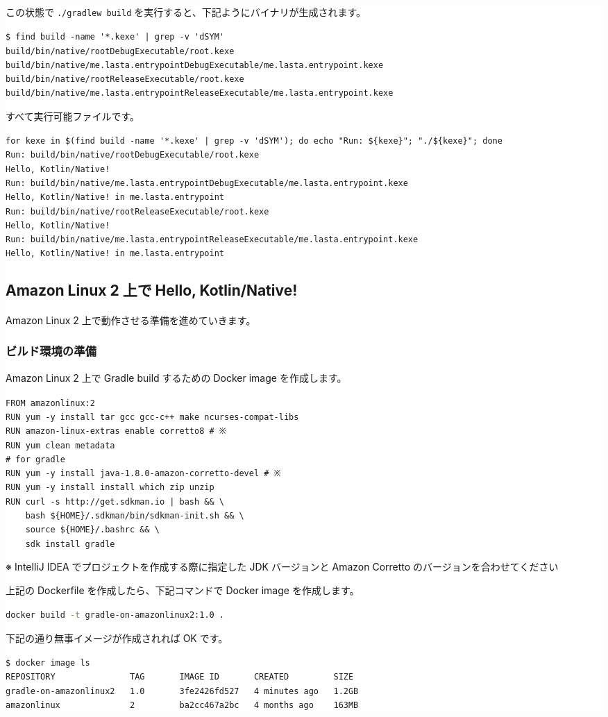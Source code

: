この状態で `./gradlew build` を実行すると、下記ようにバイナリが生成されます。

```console
$ find build -name '*.kexe' | grep -v 'dSYM'
build/bin/native/rootDebugExecutable/root.kexe
build/bin/native/me.lasta.entrypointDebugExecutable/me.lasta.entrypoint.kexe
build/bin/native/rootReleaseExecutable/root.kexe
build/bin/native/me.lasta.entrypointReleaseExecutable/me.lasta.entrypoint.kexe
```

すべて実行可能ファイルです。

```console
for kexe in $(find build -name '*.kexe' | grep -v 'dSYM'); do echo "Run: ${kexe}"; "./${kexe}"; done
Run: build/bin/native/rootDebugExecutable/root.kexe
Hello, Kotlin/Native!
Run: build/bin/native/me.lasta.entrypointDebugExecutable/me.lasta.entrypoint.kexe
Hello, Kotlin/Native! in me.lasta.entrypoint
Run: build/bin/native/rootReleaseExecutable/root.kexe
Hello, Kotlin/Native!
Run: build/bin/native/me.lasta.entrypointReleaseExecutable/me.lasta.entrypoint.kexe
Hello, Kotlin/Native! in me.lasta.entrypoint
```

## Amazon Linux 2 上で Hello, Kotlin/Native!
Amazon Linux 2 上で動作させる準備を進めていきます。

### ビルド環境の準備
Amazon Linux 2 上で Gradle build するための Docker image を作成します。

```Dockerfile:Dockerfile
FROM amazonlinux:2
RUN yum -y install tar gcc gcc-c++ make ncurses-compat-libs
RUN amazon-linux-extras enable corretto8 # ※
RUN yum clean metadata
# for gradle
RUN yum -y install java-1.8.0-amazon-corretto-devel # ※
RUN yum -y install install which zip unzip
RUN curl -s http://get.sdkman.io | bash && \
    bash ${HOME}/.sdkman/bin/sdkman-init.sh && \
    source ${HOME}/.bashrc && \
    sdk install gradle
```

※ IntelliJ IDEA でプロジェクトを作成する際に指定した JDK バージョンと Amazon Corretto のバージョンを合わせてください

上記の Dockerfile を作成したら、下記コマンドで Docker image を作成します。

```sh
docker build -t gradle-on-amazonlinux2:1.0 .
```

下記の通り無事イメージが作成されれば OK です。

```console
$ docker image ls
REPOSITORY               TAG       IMAGE ID       CREATED         SIZE
gradle-on-amazonlinux2   1.0       3fe2426fd527   4 minutes ago   1.2GB
amazonlinux              2         ba2cc467a2bc   4 months ago    163MB
```
